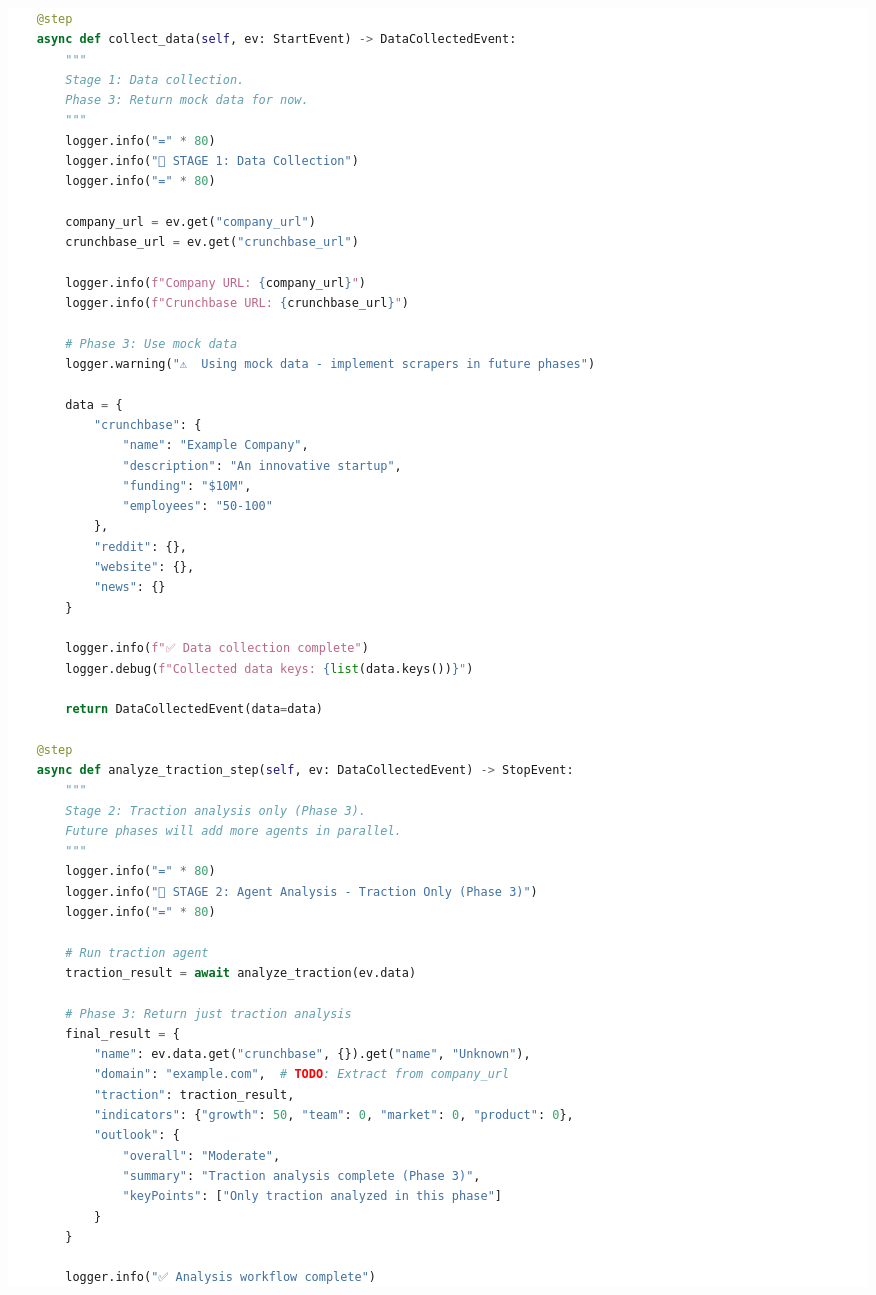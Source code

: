    ```python
       @step
       async def collect_data(self, ev: StartEvent) -> DataCollectedEvent:
           """
           Stage 1: Data collection.
           Phase 3: Return mock data for now.
           """
           logger.info("=" * 80)
           logger.info("🔄 STAGE 1: Data Collection")
           logger.info("=" * 80)

           company_url = ev.get("company_url")
           crunchbase_url = ev.get("crunchbase_url")

           logger.info(f"Company URL: {company_url}")
           logger.info(f"Crunchbase URL: {crunchbase_url}")

           # Phase 3: Use mock data
           logger.warning("⚠️  Using mock data - implement scrapers in future phases")

           data = {
               "crunchbase": {
                   "name": "Example Company",
                   "description": "An innovative startup",
                   "funding": "$10M",
                   "employees": "50-100"
               },
               "reddit": {},
               "website": {},
               "news": {}
           }

           logger.info(f"✅ Data collection complete")
           logger.debug(f"Collected data keys: {list(data.keys())}")

           return DataCollectedEvent(data=data)

       @step
       async def analyze_traction_step(self, ev: DataCollectedEvent) -> StopEvent:
           """
           Stage 2: Traction analysis only (Phase 3).
           Future phases will add more agents in parallel.
           """
           logger.info("=" * 80)
           logger.info("🔄 STAGE 2: Agent Analysis - Traction Only (Phase 3)")
           logger.info("=" * 80)

           # Run traction agent
           traction_result = await analyze_traction(ev.data)

           # Phase 3: Return just traction analysis
           final_result = {
               "name": ev.data.get("crunchbase", {}).get("name", "Unknown"),
               "domain": "example.com",  # TODO: Extract from company_url
               "traction": traction_result,
               "indicators": {"growth": 50, "team": 0, "market": 0, "product": 0},
               "outlook": {
                   "overall": "Moderate",
                   "summary": "Traction analysis complete (Phase 3)",
                   "keyPoints": ["Only traction analyzed in this phase"]
               }
           }

           logger.info("✅ Analysis workflow complete")
   ```